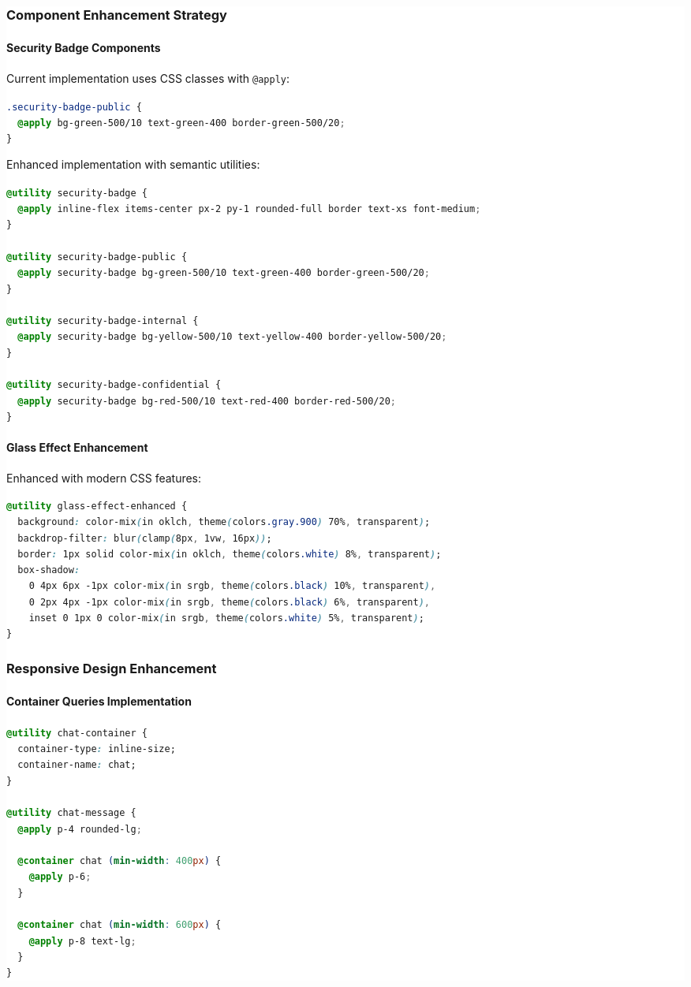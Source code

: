### Component Enhancement Strategy

#### Security Badge Components
Current implementation uses CSS classes with `@apply`:
```css
.security-badge-public {
  @apply bg-green-500/10 text-green-400 border-green-500/20;
}
```

Enhanced implementation with semantic utilities:
```css
@utility security-badge {
  @apply inline-flex items-center px-2 py-1 rounded-full border text-xs font-medium;
}

@utility security-badge-public {
  @apply security-badge bg-green-500/10 text-green-400 border-green-500/20;
}

@utility security-badge-internal {
  @apply security-badge bg-yellow-500/10 text-yellow-400 border-yellow-500/20;
}

@utility security-badge-confidential {
  @apply security-badge bg-red-500/10 text-red-400 border-red-500/20;
}
```

#### Glass Effect Enhancement
Enhanced with modern CSS features:
```css
@utility glass-effect-enhanced {
  background: color-mix(in oklch, theme(colors.gray.900) 70%, transparent);
  backdrop-filter: blur(clamp(8px, 1vw, 16px));
  border: 1px solid color-mix(in oklch, theme(colors.white) 8%, transparent);
  box-shadow: 
    0 4px 6px -1px color-mix(in srgb, theme(colors.black) 10%, transparent),
    0 2px 4px -1px color-mix(in srgb, theme(colors.black) 6%, transparent),
    inset 0 1px 0 color-mix(in srgb, theme(colors.white) 5%, transparent);
}
```

### Responsive Design Enhancement

#### Container Queries Implementation
```css
@utility chat-container {
  container-type: inline-size;
  container-name: chat;
}

@utility chat-message {
  @apply p-4 rounded-lg;
  
  @container chat (min-width: 400px) {
    @apply p-6;
  }
  
  @container chat (min-width: 600px) {
    @apply p-8 text-lg;
  }
}
```
